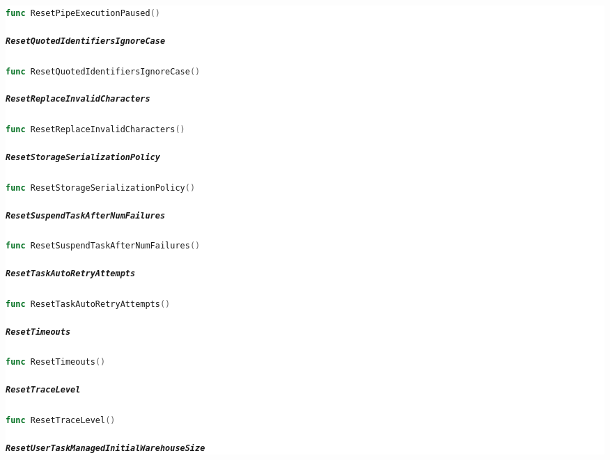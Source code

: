 ```go
func ResetPipeExecutionPaused()
```

##### `ResetQuotedIdentifiersIgnoreCase` <a name="ResetQuotedIdentifiersIgnoreCase" id="@cdktf/provider-snowflake.schema.Schema.resetQuotedIdentifiersIgnoreCase"></a>

```go
func ResetQuotedIdentifiersIgnoreCase()
```

##### `ResetReplaceInvalidCharacters` <a name="ResetReplaceInvalidCharacters" id="@cdktf/provider-snowflake.schema.Schema.resetReplaceInvalidCharacters"></a>

```go
func ResetReplaceInvalidCharacters()
```

##### `ResetStorageSerializationPolicy` <a name="ResetStorageSerializationPolicy" id="@cdktf/provider-snowflake.schema.Schema.resetStorageSerializationPolicy"></a>

```go
func ResetStorageSerializationPolicy()
```

##### `ResetSuspendTaskAfterNumFailures` <a name="ResetSuspendTaskAfterNumFailures" id="@cdktf/provider-snowflake.schema.Schema.resetSuspendTaskAfterNumFailures"></a>

```go
func ResetSuspendTaskAfterNumFailures()
```

##### `ResetTaskAutoRetryAttempts` <a name="ResetTaskAutoRetryAttempts" id="@cdktf/provider-snowflake.schema.Schema.resetTaskAutoRetryAttempts"></a>

```go
func ResetTaskAutoRetryAttempts()
```

##### `ResetTimeouts` <a name="ResetTimeouts" id="@cdktf/provider-snowflake.schema.Schema.resetTimeouts"></a>

```go
func ResetTimeouts()
```

##### `ResetTraceLevel` <a name="ResetTraceLevel" id="@cdktf/provider-snowflake.schema.Schema.resetTraceLevel"></a>

```go
func ResetTraceLevel()
```

##### `ResetUserTaskManagedInitialWarehouseSize` <a name="ResetUserTaskManagedInitialWarehouseSize" id="@cdktf/provider-snowflake.schema.Schema.resetUserTaskManagedInitialWarehouseSize"></a>
